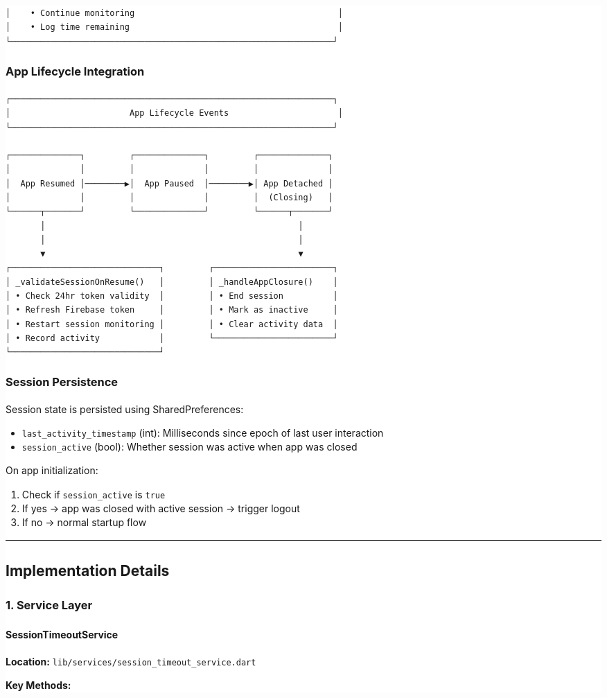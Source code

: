 ```
│    • Continue monitoring                                         │
│    • Log time remaining                                          │
└─────────────────────────────────────────────────────────────────┘
```

### App Lifecycle Integration

```
┌─────────────────────────────────────────────────────────────────┐
│                        App Lifecycle Events                      │
└─────────────────────────────────────────────────────────────────┘

┌──────────────┐         ┌──────────────┐         ┌──────────────┐
│              │         │              │         │              │
│  App Resumed │────────▶│  App Paused  │────────▶│ App Detached │
│              │         │              │         │  (Closing)   │
└──────┬───────┘         └──────────────┘         └──────┬───────┘
       │                                                   │
       │                                                   │
       ▼                                                   ▼
┌──────────────────────────────┐         ┌────────────────────────┐
│ _validateSessionOnResume()   │         │ _handleAppClosure()    │
│ • Check 24hr token validity  │         │ • End session          │
│ • Refresh Firebase token     │         │ • Mark as inactive     │
│ • Restart session monitoring │         │ • Clear activity data  │
│ • Record activity            │         └────────────────────────┘
└──────────────────────────────┘
```

### Session Persistence

Session state is persisted using SharedPreferences:

- `last_activity_timestamp` (int): Milliseconds since epoch of last user interaction
- `session_active` (bool): Whether session was active when app was closed

On app initialization:
1. Check if `session_active` is `true`
2. If yes → app was closed with active session → trigger logout
3. If no → normal startup flow

---

## Implementation Details

### 1. Service Layer

#### SessionTimeoutService

**Location:** `lib/services/session_timeout_service.dart`

**Key Methods:**
